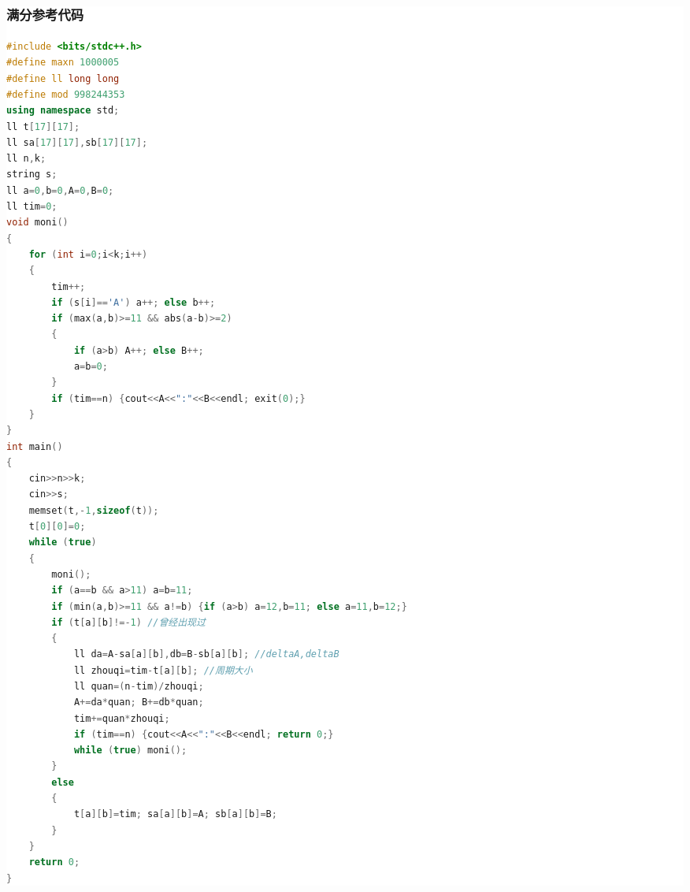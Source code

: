 ### 满分参考代码

```cpp
#include <bits/stdc++.h>
#define maxn 1000005
#define ll long long
#define mod 998244353
using namespace std;
ll t[17][17];
ll sa[17][17],sb[17][17];
ll n,k;
string s;
ll a=0,b=0,A=0,B=0;
ll tim=0;
void moni()
{
	for (int i=0;i<k;i++)
	{
		tim++;
		if (s[i]=='A') a++; else b++;
		if (max(a,b)>=11 && abs(a-b)>=2)
		{
			if (a>b) A++; else B++;
			a=b=0;	
		}
		if (tim==n) {cout<<A<<":"<<B<<endl; exit(0);}
	}
}
int main()
{
	cin>>n>>k; 
	cin>>s;
	memset(t,-1,sizeof(t));
	t[0][0]=0;
	while (true)
	{
		moni();
		if (a==b && a>11) a=b=11;
		if (min(a,b)>=11 && a!=b) {if (a>b) a=12,b=11; else a=11,b=12;}
		if (t[a][b]!=-1) //曾经出现过 
		{
			ll da=A-sa[a][b],db=B-sb[a][b]; //deltaA,deltaB
			ll zhouqi=tim-t[a][b]; //周期大小
			ll quan=(n-tim)/zhouqi;
			A+=da*quan; B+=db*quan;
			tim+=quan*zhouqi;
			if (tim==n) {cout<<A<<":"<<B<<endl; return 0;}
			while (true) moni();
		}
		else
		{
			t[a][b]=tim; sa[a][b]=A; sb[a][b]=B;
		}
	}
	return 0;
}
```
